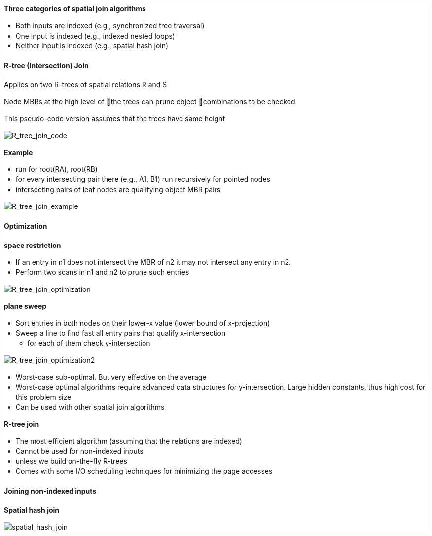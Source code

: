 **Three categories of spatial join algorithms**
- Both inputs are indexed (e.g., synchronized tree traversal)
- One input is indexed (e.g., indexed nested loops)
- Neither input is indexed (e.g., spatial hash join)

#### R-tree (Intersection) Join

Applies on two R-trees of spatial relations R and S

Node MBRs at the high level of the trees can prune object combinations to be checked

This pseudo-code version assumes that the trees have same height

![R_tree_join_code](https://cdn.jsdelivr.net/gh/pseudoyu/image_hosting@master/hugo_images/R_tree_join_code.png)


**Example**
- run for root(RA), root(RB)
- for every intersecting pair there (e.g., A1, B1) run recursively for pointed nodes
- intersecting pairs of leaf nodes are qualifying object MBR pairs

![R_tree_join_example](https://cdn.jsdelivr.net/gh/pseudoyu/image_hosting@master/hugo_images/R_tree_join_example.png)

#### Optimization

**space restriction**
- If an entry in n1 does not intersect the MBR of n2 it may not intersect any entry in n2.
- Perform two scans in n1 and n2 to prune such entries

![R_tree_join_optimization](https://cdn.jsdelivr.net/gh/pseudoyu/image_hosting@master/hugo_images/R_tree_join_optimization.png)

**plane sweep**
- Sort entries in both nodes on their lower-x value (lower bound of x-projection)
- Sweep a line to find fast all entry pairs that qualify x-intersection
  - for each of them check y-intersection

![R_tree_join_optimization2](https://cdn.jsdelivr.net/gh/pseudoyu/image_hosting@master/hugo_images/R_tree_join_optimization2.png)

- Worst-case sub-optimal. But very effective on the average
- Worst-case optimal algorithms require advanced data structures for y-intersection. Large hidden constants, thus high cost for this problem size
- Can be used with other spatial join algorithms

**R-tree join**
- The most efficient algorithm (assuming that the relations are indexed)
- Cannot be used for non-indexed inputs
- unless we build on-the-fly R-trees
- Comes with some I/O scheduling techniques for minimizing the page accesses

#### Joining non-indexed inputs

**Spatial hash join**

![spatial_hash_join](https://cdn.jsdelivr.net/gh/pseudoyu/image_hosting@master/hugo_images/spatial_hash_join.png)
